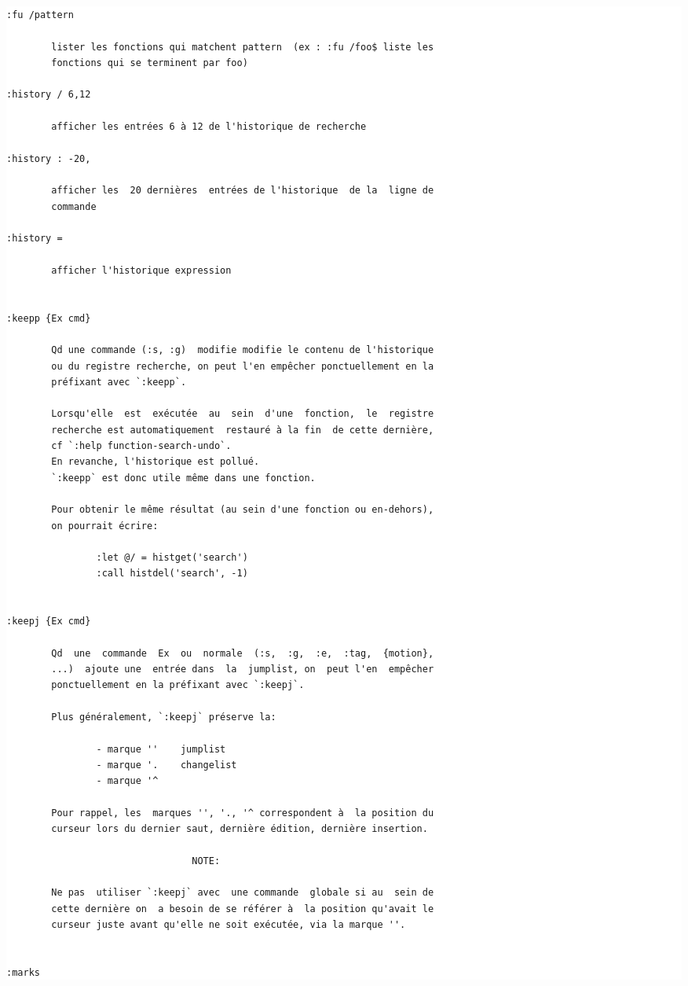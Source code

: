 
    :fu /pattern

            lister les fonctions qui matchent pattern  (ex : :fu /foo$ liste les
            fonctions qui se terminent par foo)

    :history / 6,12

            afficher les entrées 6 à 12 de l'historique de recherche

    :history : -20,

            afficher les  20 dernières  entrées de l'historique  de la  ligne de
            commande

    :history =

            afficher l'historique expression


    :keepp {Ex cmd}

            Qd une commande (:s, :g)  modifie modifie le contenu de l'historique
            ou du registre recherche, on peut l'en empêcher ponctuellement en la
            préfixant avec `:keepp`.

            Lorsqu'elle  est  exécutée  au  sein  d'une  fonction,  le  registre
            recherche est automatiquement  restauré à la fin  de cette dernière,
            cf `:help function-search-undo`.
            En revanche, l'historique est pollué.
            `:keepp` est donc utile même dans une fonction.

            Pour obtenir le même résultat (au sein d'une fonction ou en-dehors),
            on pourrait écrire:

                    :let @/ = histget('search')
                    :call histdel('search', -1)


    :keepj {Ex cmd}

            Qd  une  commande  Ex  ou  normale  (:s,  :g,  :e,  :tag,  {motion},
            ...)  ajoute une  entrée dans  la  jumplist, on  peut l'en  empêcher
            ponctuellement en la préfixant avec `:keepj`.

            Plus généralement, `:keepj` préserve la:

                    - marque ''    jumplist
                    - marque '.    changelist
                    - marque '^

            Pour rappel, les  marques '', '., '^ correspondent à  la position du
            curseur lors du dernier saut, dernière édition, dernière insertion.

                                     NOTE:

            Ne pas  utiliser `:keepj` avec  une commande  globale si au  sein de
            cette dernière on  a besoin de se référer à  la position qu'avait le
            curseur juste avant qu'elle ne soit exécutée, via la marque ''.


    :marks
